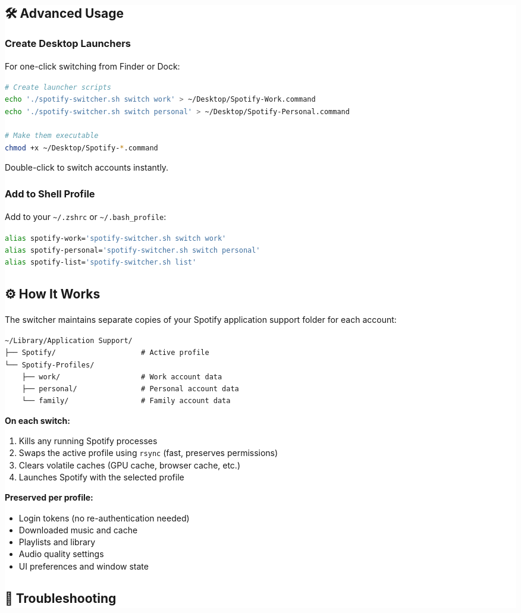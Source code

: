 ## 🛠 Advanced Usage

### Create Desktop Launchers

For one-click switching from Finder or Dock:

```bash
# Create launcher scripts
echo './spotify-switcher.sh switch work' > ~/Desktop/Spotify-Work.command
echo './spotify-switcher.sh switch personal' > ~/Desktop/Spotify-Personal.command

# Make them executable
chmod +x ~/Desktop/Spotify-*.command
```

Double-click to switch accounts instantly.

### Add to Shell Profile

Add to your `~/.zshrc` or `~/.bash_profile`:

```bash
alias spotify-work='spotify-switcher.sh switch work'
alias spotify-personal='spotify-switcher.sh switch personal'
alias spotify-list='spotify-switcher.sh list'
```

## ⚙️ How It Works

The switcher maintains separate copies of your Spotify application support folder for each account:

```
~/Library/Application Support/
├── Spotify/                    # Active profile
└── Spotify-Profiles/
    ├── work/                   # Work account data
    ├── personal/               # Personal account data  
    └── family/                 # Family account data
```

**On each switch:**
1. Kills any running Spotify processes
2. Swaps the active profile using `rsync` (fast, preserves permissions)
3. Clears volatile caches (GPU cache, browser cache, etc.)
4. Launches Spotify with the selected profile

**Preserved per profile:**
- Login tokens (no re-authentication needed)
- Downloaded music and cache
- Playlists and library
- Audio quality settings
- UI preferences and window state

## 🔧 Troubleshooting

